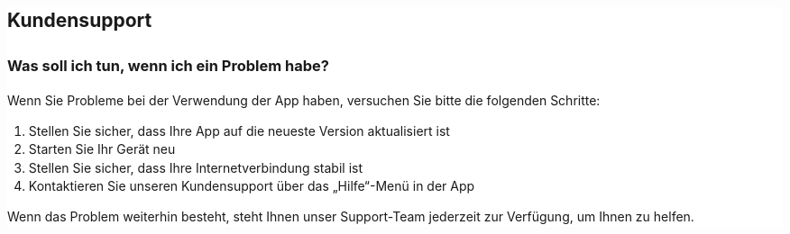 ## Kundensupport

### Was soll ich tun, wenn ich ein Problem habe?
Wenn Sie Probleme bei der Verwendung der App haben, versuchen Sie bitte die folgenden Schritte:
1. Stellen Sie sicher, dass Ihre App auf die neueste Version aktualisiert ist
2. Starten Sie Ihr Gerät neu
3. Stellen Sie sicher, dass Ihre Internetverbindung stabil ist
4. Kontaktieren Sie unseren Kundensupport über das „Hilfe“-Menü in der App

Wenn das Problem weiterhin besteht, steht Ihnen unser Support-Team jederzeit zur Verfügung, um Ihnen zu helfen.
